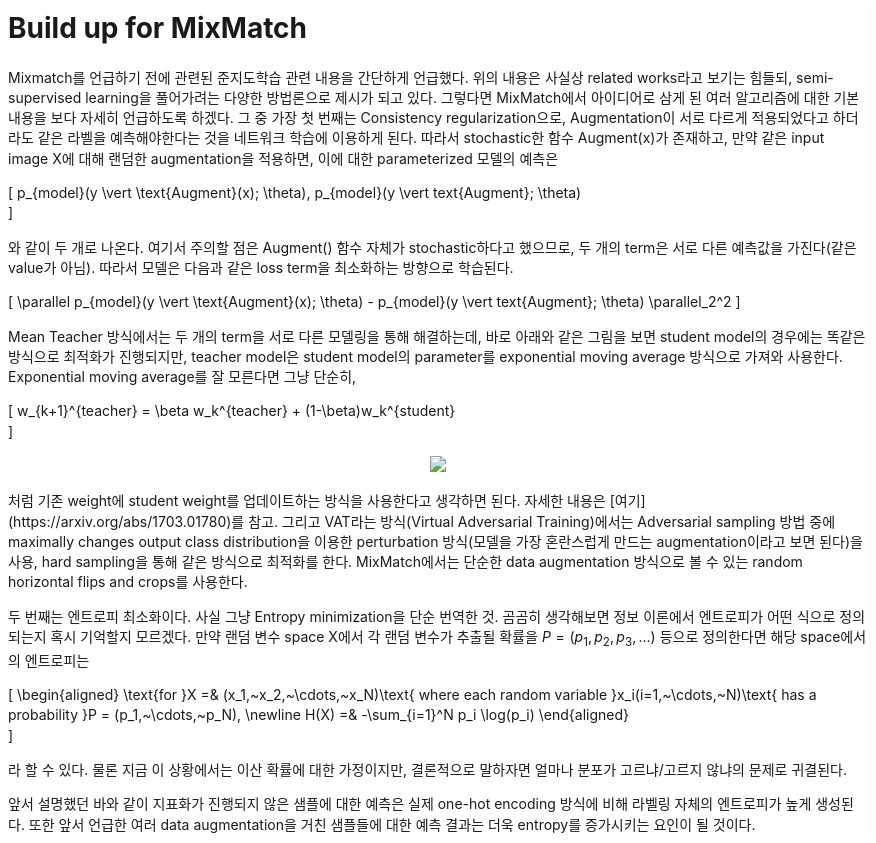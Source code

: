 
# Build up for MixMatch
Mixmatch를 언급하기 전에 관련된 준지도학습 관련 내용을 간단하게 언급했다. 위의 내용은 사실상 related works라고 보기는 힘들되, semi-supervised learning을 풀어가려는 다양한 방법론으로 제시가 되고 있다.
그렇다면 MixMatch에서 아이디어로 삼게 된 여러 알고리즘에 대한 기본 내용을 보다 자세히 언급하도록 하겠다.
그 중 가장 첫 번째는 Consistency regularization으로, Augmentation이 서로 다르게 적용되었다고 하더라도 같은 라벨을 예측해야한다는 것을 네트워크 학습에 이용하게 된다.
따라서 stochastic한 함수 Augment(x)가 존재하고, 만약 같은 input image X에 대해 랜덤한 augmentation을 적용하면, 이에 대한 parameterized 모델의 예측은

\[
    p_{model}(y \vert \text{Augment}(x); \theta), p_{model}(y \vert text{Augment}; \theta)    
\]

와 같이 두 개로 나온다. 여기서 주의할 점은 Augment() 함수 자체가 stochastic하다고 했으므로, 두 개의 term은 서로 다른 예측값을 가진다(같은 value가 아님). 따라서 모델은 다음과 같은 loss term을 최소화하는 방향으로 학습된다.

\[
    \parallel p_{model}(y \vert \text{Augment}(x); \theta) - p_{model}(y \vert text{Augment}; \theta) \parallel_2^2
\]

Mean Teacher 방식에서는 두 개의 term을 서로 다른 모델링을 통해 해결하는데, 바로 아래와 같은 그림을 보면 student model의 경우에는 똑같은 방식으로 최적화가 진행되지만, teacher model은 student model의 parameter를 exponential moving average 방식으로 가져와 사용한다. Exponential moving average를 잘 모른다면 그냥 단순히,

\[
    w_{k+1}^{teacher} = \beta w_k^{teacher} + (1-\beta)w_k^{student}    
\]

<p align="center">
  <img src="009.png"/>
</p>
처럼 기존 weight에 student weight를 업데이트하는 방식을 사용한다고 생각하면 된다. 자세한 내용은 [여기](https://arxiv.org/abs/1703.01780)를 참고. 그리고 VAT라는 방식(Virtual Adversarial Training)에서는 Adversarial sampling 방법 중에 maximally changes output class distribution을 이용한 perturbation 방식(모델을 가장 혼란스럽게 만드는 augmentation이라고 보면 된다)을 사용, hard sampling을 통해 같은 방식으로 최적화를 한다. MixMatch에서는 단순한 data augmentation 방식으로 볼 수 있는 random horizontal flips and crops를 사용한다.

두 번째는 엔트로피 최소화이다. 사실 그냥 Entropy minimization을 단순 번역한 것. 곰곰히 생각해보면 정보 이론에서 엔트로피가 어떤 식으로 정의되는지 혹시 기억할지 모르겠다. 만약 랜덤 변수 space X에서 각 랜덤 변수가 추출될 확률을 $P = (p_1, p_2, p_3, ...)$ 등으로 정의한다면 해당 space에서의 엔트로피는

\[
    \begin{aligned}
        \text{for }X =& (x_1,~x_2,~\cdots,~x_N)\text{ where each random variable }x_i(i=1,~\cdots,~N)\text{ has a probability }P = (p_1,~\cdots,~p_N), \newline
        H(X) =& -\sum_{i=1}^N p_i \log(p_i)
    \end{aligned}    
\]

라 할 수 있다. 물론 지금 이 상황에서는 이산 확률에 대한 가정이지만, 결론적으로 말하자면 얼마나 분포가 고르냐/고르지 않냐의 문제로 귀결된다.

앞서 설명했던 바와 같이 지표화가 진행되지 않은 샘플에 대한 예측은 실제 one-hot encoding 방식에 비해 라벨링 자체의 엔트로피가 높게 생성된다. 또한 앞서 언급한 여러 data augmentation을 거친 샘플들에 대한 예측 결과는 더욱 entropy를 증가시키는 요인이 될 것이다.
